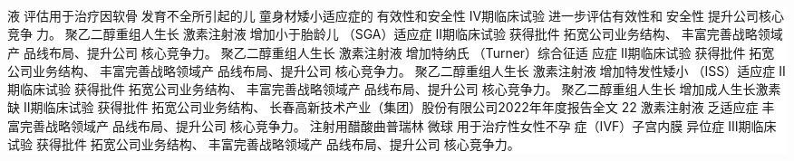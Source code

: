 液
评估用于治疗因软骨
发育不全所引起的儿
童身材矮小适应症的
有效性和安全性
Ⅳ期临床试验
进一步评估有效性和
安全性
提升公司核心竞争
力。
聚乙二醇重组人生长
激素注射液
增加小于胎龄儿
（SGA）适应症
Ⅱ期临床试验
获得批件
拓宽公司业务结构、
丰富完善战略领域产
品线布局、提升公司
核心竞争力。
聚乙二醇重组人生长
激素注射液
增加特纳氏
（Turner）综合征适
应症
Ⅱ期临床试验
获得批件
拓宽公司业务结构、
丰富完善战略领域产
品线布局、提升公司
核心竞争力。
聚乙二醇重组人生长
激素注射液
增加特发性矮小
（ISS）适应症
Ⅱ期临床试验
获得批件
拓宽公司业务结构、
丰富完善战略领域产
品线布局、提升公司
核心竞争力。
聚乙二醇重组人生长
增加成人生长激素缺
Ⅱ期临床试验
获得批件
拓宽公司业务结构、
长春高新技术产业（集团）股份有限公司2022年年度报告全文
22
激素注射液
乏适应症
丰富完善战略领域产
品线布局、提升公司
核心竞争力。
注射用醋酸曲普瑞林
微球
用于治疗性女性不孕
症（IVF）子宫内膜
异位症
Ⅲ期临床试验
获得批件
拓宽公司业务结构、
丰富完善战略领域产
品线布局、提升公司
核心竞争力。